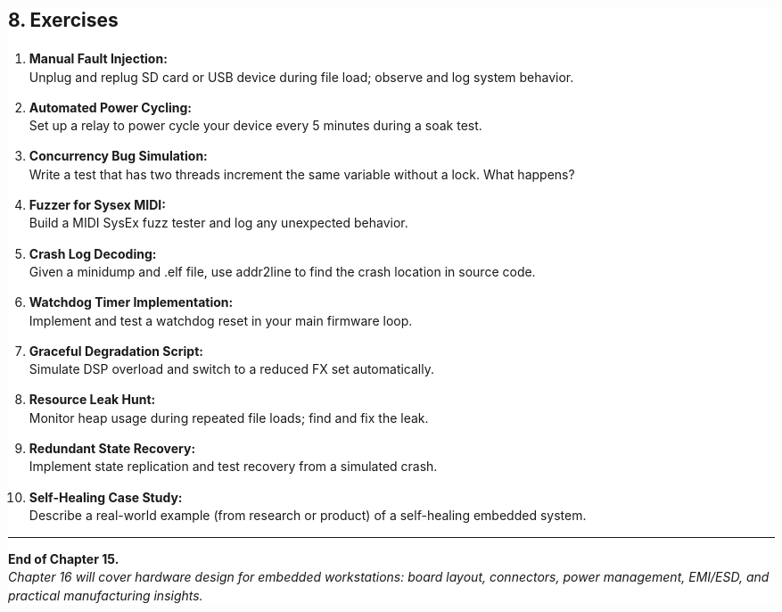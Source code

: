 
## 8. Exercises

1. **Manual Fault Injection:**  
   Unplug and replug SD card or USB device during file load; observe and log system behavior.

2. **Automated Power Cycling:**  
   Set up a relay to power cycle your device every 5 minutes during a soak test.

3. **Concurrency Bug Simulation:**  
   Write a test that has two threads increment the same variable without a lock. What happens?

4. **Fuzzer for Sysex MIDI:**  
   Build a MIDI SysEx fuzz tester and log any unexpected behavior.

5. **Crash Log Decoding:**  
   Given a minidump and .elf file, use addr2line to find the crash location in source code.

6. **Watchdog Timer Implementation:**  
   Implement and test a watchdog reset in your main firmware loop.

7. **Graceful Degradation Script:**  
   Simulate DSP overload and switch to a reduced FX set automatically.

8. **Resource Leak Hunt:**  
   Monitor heap usage during repeated file loads; find and fix the leak.

9. **Redundant State Recovery:**  
   Implement state replication and test recovery from a simulated crash.

10. **Self-Healing Case Study:**  
    Describe a real-world example (from research or product) of a self-healing embedded system.

---

**End of Chapter 15.**  
_Chapter 16 will cover hardware design for embedded workstations: board layout, connectors, power management, EMI/ESD, and practical manufacturing insights._